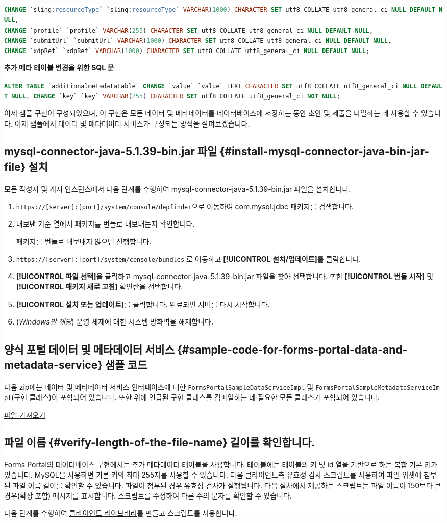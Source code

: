    ```sql
   CHANGE `sling:resourceType` `sling:resourceType` VARCHAR(1000) CHARACTER SET utf8 COLLATE utf8_general_ci NULL DEFAULT NULL,
   CHANGE `profile` `profile` VARCHAR(255) CHARACTER SET utf8 COLLATE utf8_general_ci NULL DEFAULT NULL,
   CHANGE `submitUrl` `submitUrl` VARCHAR(1000) CHARACTER SET utf8 COLLATE utf8_general_ci NULL DEFAULT NULL,
   CHANGE `xdpRef` `xdpRef` VARCHAR(1000) CHARACTER SET utf8 COLLATE utf8_general_ci NULL DEFAULT NULL;
   ```

   **추가 메타 테이블 변경을 위한 SQL 문**

   ```sql
   ALTER TABLE `additionalmetadatatable` CHANGE `value` `value` TEXT CHARACTER SET utf8 COLLATE utf8_general_ci NULL DEFAULT NULL, CHANGE `key` `key` VARCHAR(255) CHARACTER SET utf8 COLLATE utf8_general_ci NOT NULL;
   ```

이제 샘플 구현이 구성되었으며, 이 구현은 모든 데이터 및 메타데이터를 데이터베이스에 저장하는 동안 초안 및 제출을 나열하는 데 사용할 수 있습니다. 이제 샘플에서 데이터 및 메타데이터 서비스가 구성되는 방식을 살펴보겠습니다.

## mysql-connector-java-5.1.39-bin.jar 파일 {#install-mysql-connector-java-bin-jar-file} 설치

모든 작성자 및 게시 인스턴스에서 다음 단계를 수행하여 mysql-connector-java-5.1.39-bin.jar 파일을 설치합니다.

1. `https://[server]:[port]/system/console/depfinder`으로 이동하여 com.mysql.jdbc 패키지를 검색합니다.
1. 내보낸 기준 열에서 패키지를 번들로 내보내는지 확인합니다.

   패키지를 번들로 내보내지 않으면 진행합니다.

1. `https://[server]:[port]/system/console/bundles` 로 이동하고 **[!UICONTROL 설치/업데이트]**&#x200B;를 클릭합니다.
1. **[!UICONTROL 파일 선택]**&#x200B;을 클릭하고 mysql-connector-java-5.1.39-bin.jar 파일을 찾아 선택합니다. 또한 **[!UICONTROL 번들 시작]** 및 **[!UICONTROL 패키지 새로 고침]** 확인란을 선택합니다.
1. **[!UICONTROL 설치 또는 업데이트]**&#x200B;를 클릭합니다. 완료되면 서버를 다시 시작합니다.
1. (*Windows만 해당*) 운영 체제에 대한 시스템 방화벽을 해제합니다.

## 양식 포털 데이터 및 메타데이터 서비스 {#sample-code-for-forms-portal-data-and-metadata-service} 샘플 코드

다음 zip에는 데이터 및 메타데이터 서비스 인터페이스에 대한 `FormsPortalSampleDataServiceImpl` 및 `FormsPortalSampleMetadataServiceImpl`(구현 클래스)이 포함되어 있습니다. 또한 위에 언급된 구현 클래스를 컴파일하는 데 필요한 모든 클래스가 포함되어 있습니다.

[파일 가져오기](assets/sample_package.zip)

## 파일 이름 {#verify-length-of-the-file-name} 길이를 확인합니다.

Forms Portal의 데이터베이스 구현에서는 추가 메타데이터 테이블을 사용합니다. 테이블에는 테이블의 키 및 id 열을 기반으로 하는 복합 기본 키가 있습니다. MySQL을 사용하면 기본 키의 최대 255자를 사용할 수 있습니다. 다음 클라이언트측 유효성 검사 스크립트를 사용하여 파일 위젯에 첨부된 파일 이름 길이를 확인할 수 있습니다. 파일이 첨부된 경우 유효성 검사가 실행됩니다. 다음 절차에서 제공하는 스크립트는 파일 이름이 150보다 큰 경우(확장 포함) 메시지를 표시합니다. 스크립트를 수정하여 다른 수의 문자를 확인할 수 있습니다.

다음 단계를 수행하여 [클라이언트 라이브러리](/help/sites-developing/clientlibs.md)를 만들고 스크립트를 사용합니다.
